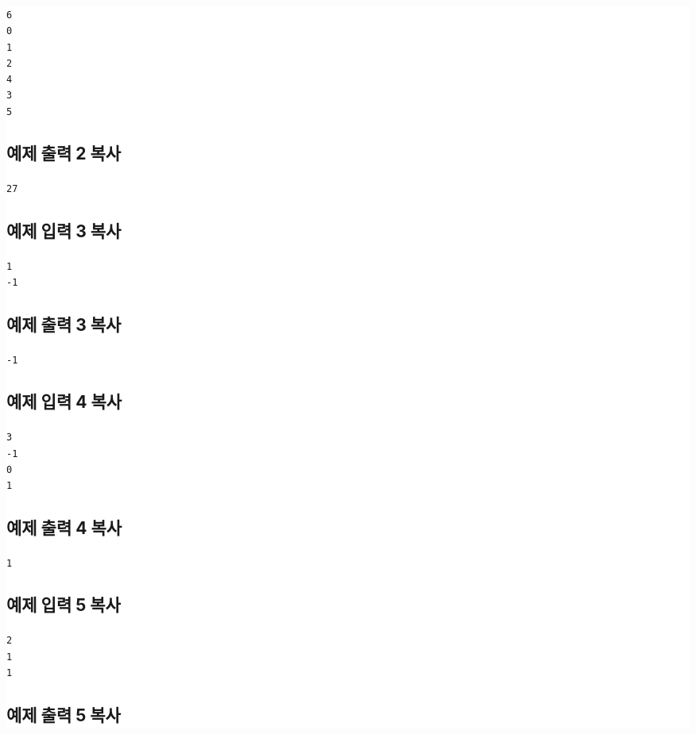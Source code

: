 ```
6
0
1
2
4
3
5
```

## 예제 출력 2 복사

```
27
```

## 예제 입력 3 복사

```
1
-1
```

## 예제 출력 3 복사

```
-1
```

## 예제 입력 4 복사

```
3
-1
0
1
```

## 예제 출력 4 복사

```
1
```

## 예제 입력 5 복사

```
2
1
1
```

## 예제 출력 5 복사
